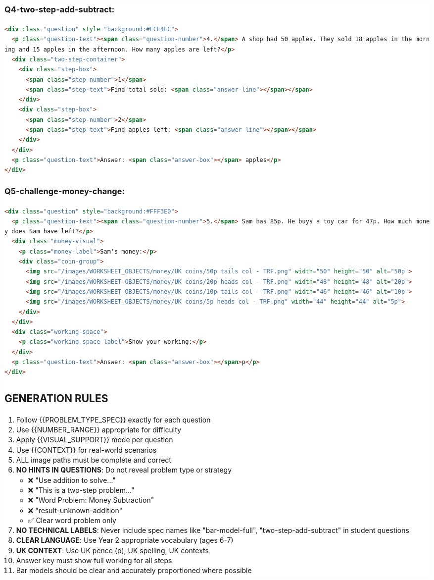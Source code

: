 ### Q4-two-step-add-subtract:
```html
<div class="question" style="background:#FCE4EC">
  <p class="question-text"><span class="question-number">4.</span> A shop had 50 apples. They sold 18 apples in the morning and 15 apples in the afternoon. How many apples are left?</p>
  <div class="two-step-container">
    <div class="step-box">
      <span class="step-number">1</span>
      <span class="step-text">Find total sold: <span class="answer-line"></span></span>
    </div>
    <div class="step-box">
      <span class="step-number">2</span>
      <span class="step-text">Find apples left: <span class="answer-line"></span></span>
    </div>
  </div>
  <p class="question-text">Answer: <span class="answer-box"></span> apples</p>
</div>
```

### Q5-challenge-money-change:
```html
<div class="question" style="background:#FFF3E0">
  <p class="question-text"><span class="question-number">5.</span> Sam has 85p. He buys a toy car for 47p. How much money does Sam have left?</p>
  <div class="money-visual">
    <p class="money-label">Sam's money:</p>
    <div class="coin-group">
      <img src="/images/WORKSHEET_OBJECTS/money/UK coins/50p tails col - TRF.png" width="50" height="50" alt="50p">
      <img src="/images/WORKSHEET_OBJECTS/money/UK coins/20p heads col - TRF.png" width="48" height="48" alt="20p">
      <img src="/images/WORKSHEET_OBJECTS/money/UK coins/10p tails col - TRF.png" width="46" height="46" alt="10p">
      <img src="/images/WORKSHEET_OBJECTS/money/UK coins/5p heads col - TRF.png" width="44" height="44" alt="5p">
    </div>
  </div>
  <div class="working-space">
    <p class="working-space-label">Show your working:</p>
  </div>
  <p class="question-text">Answer: <span class="answer-box"></span>p</p>
</div>
```

## GENERATION RULES

1. Follow {{PROBLEM_TYPE_SPEC}} exactly for each question
2. Use {{NUMBER_RANGE}} appropriate for difficulty
3. Apply {{VISUAL_SUPPORT}} mode per question
4. Use {{CONTEXT}} for real-world scenarios
5. ALL image paths must be complete and correct
6. **NO HINTS IN QUESTIONS**: Do not reveal problem type or strategy
   - ❌ "Use addition to solve..."
   - ❌ "This is a two-step problem..."
   - ❌ "Word Problem: Money Subtraction"
   - ❌ "result-unknown-addition"
   - ✅ Clear word problem only
7. **NO TECHNICAL LABELS**: Never include spec names like "bar-model-full", "two-step-add-subtract" in student questions
8. **CLEAR LANGUAGE**: Use Year 2 appropriate vocabulary (ages 6-7)
9. **UK CONTEXT**: Use UK pence (p), UK spelling, UK contexts
10. Answer key must show full working for all steps
11. Bar models should be clear and accurately proportioned where possible